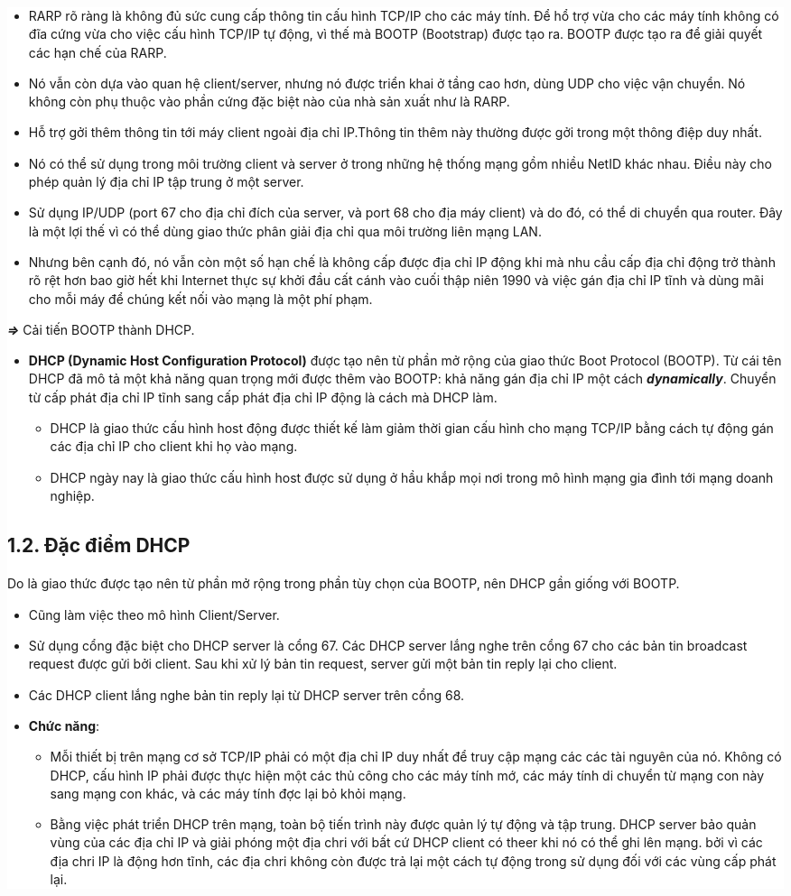  - RARP rõ ràng là không đủ sức cung cấp thông tin cấu hình TCP/IP cho các máy tính. Để hổ trợ vừa cho các máy tính không có đĩa cứng vừa cho việc cấu hình TCP/IP tự động, vì thế mà BOOTP (Bootstrap) được tạo ra. BOOTP được tạo ra để giải quyết các hạn chế của RARP.

  - Nó vẫn còn dựa vào quan hệ client/server, nhưng nó được triển khai ở tầng cao hơn, dùng UDP cho việc vận chuyển. Nó không còn phụ thuộc vào phần cứng đặc biệt nào của nhà sản xuất như là RARP.

  - Hỗ trợ gởi thêm thông tin tới máy client ngoài địa chỉ IP.Thông tin thêm này thường được gởi trong một thông điệp duy nhất.

  - Nó có thể sử dụng trong môi trường client và server ở trong những hệ thống mạng gồm nhiều NetID khác nhau. Điều này cho phép quản lý địa chỉ IP tập trung ở một server. 

  - Sử dụng IP/UDP (port 67 cho địa chỉ đích của server, và port 68 cho địa máy client) và do đó, có thể di chuyển qua router. Đây là một lợi thế vì có thể dùng giao thức phân giải địa chỉ qua môi trường liên mạng LAN.

  - Nhưng bên cạnh đó, nó vẫn còn một số hạn chế là không cấp được địa chỉ IP động khi mà nhu cầu cấp địa chỉ động trở thành rõ rệt hơn bao giờ hết khi Internet thực sự khởi đầu cất cánh vào cuối thập niên 1990 và việc gán địa chỉ IP tĩnh và dùng mãi cho mỗi máy để chúng kết nối vào mạng là một phí phạm.

  ***=>*** Cải tiến BOOTP thành DHCP. 

- **DHCP (Dynamic Host Configuration Protocol)**  được tạo nên từ phần mở rộng của giao thức Boot Protocol (BOOTP). Từ cái tên DHCP đã mô tả một khả năng quan trọng mới được thêm vào BOOTP: khả năng gán địa chỉ IP một cách ***dynamically***. Chuyển từ cấp phát địa chỉ IP tĩnh sang cấp phát địa chỉ IP động là cách mà DHCP làm.

  - DHCP là giao thức cấu hình host động được thiết kế làm giảm thời gian cấu hình cho mạng TCP/IP bằng cách tự động gán các địa chỉ IP cho client khi họ vào mạng.

  - DHCP ngày nay là giao thức cấu hình host được sử dụng ở hầu khắp mọi nơi trong mô hình mạng gia đình tới mạng doanh nghiệp.

<a name="1.2"></a>
## 1.2. Đặc điểm DHCP

Do là giao thức được tạo nên từ phần mở rộng trong phần tùy chọn của BOOTP, nên DHCP gần giống với BOOTP.

  - Cũng làm việc theo mô hình Client/Server.

  - Sử dụng cổng đặc biệt cho DHCP server là cổng 67. Các DHCP server lắng nghe trên cổng 67 cho các bản tin broadcast request được gửi bởi client. Sau khi xử lý bản tin request, server gửi một bản tin reply lại cho client.

  - Các DHCP client lắng nghe bản tin reply lại từ DHCP server trên cổng 68.


- **Chức năng**:

  - Mỗi thiết bị trên mạng cơ sở TCP/IP phải có một địa chỉ IP duy nhất để truy cập mạng các các tài nguyên của nó. Không có DHCP, cấu hình IP phải được thực hiện một các thủ công cho các máy tính mớ, các máy tính di chuyển từ mạng con này sang mạng con khác, và các máy tính đợc lại bỏ khỏi mạng.

  - Bằng việc phát triển DHCP trên mạng, toàn bộ tiến trình này được quản lý tự động và tập trung. DHCP server bảo quản vùng của các địa chỉ IP và giải phóng một địa chri với bất cứ DHCP client có theer khi nó có thể ghi lên mạng. bởi vì các địa chri IP là động hơn tĩnh, các địa chri không còn được trả lại một cách tự động trong sử dụng đối với các vùng cấp phát lại.
